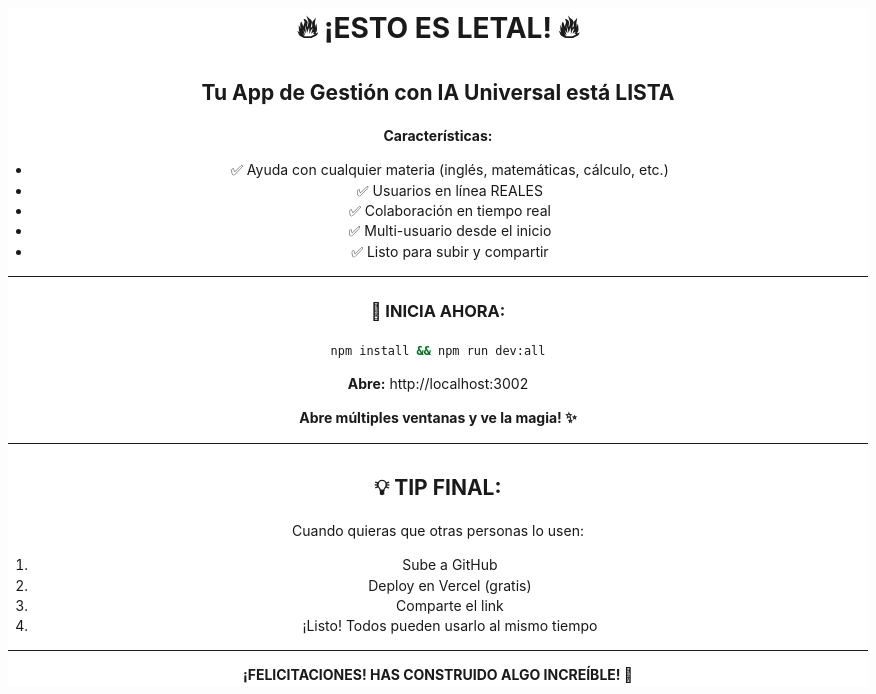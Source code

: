 <div align="center">

# 🔥 ¡ESTO ES LETAL! 🔥

## Tu App de Gestión con IA Universal está LISTA

**Características:**
- ✅ Ayuda con cualquier materia (inglés, matemáticas, cálculo, etc.)
- ✅ Usuarios en línea REALES
- ✅ Colaboración en tiempo real
- ✅ Multi-usuario desde el inicio
- ✅ Listo para subir y compartir

---

### 🚀 INICIA AHORA:

```bash
npm install && npm run dev:all
```

**Abre:** http://localhost:3002

**Abre múltiples ventanas y ve la magia! ✨**

---

## 💡 TIP FINAL:

Cuando quieras que otras personas lo usen:
1. Sube a GitHub
2. Deploy en Vercel (gratis)
3. Comparte el link
4. ¡Listo! Todos pueden usarlo al mismo tiempo

---

**¡FELICITACIONES! HAS CONSTRUIDO ALGO INCREÍBLE! 🎉**

</div>


